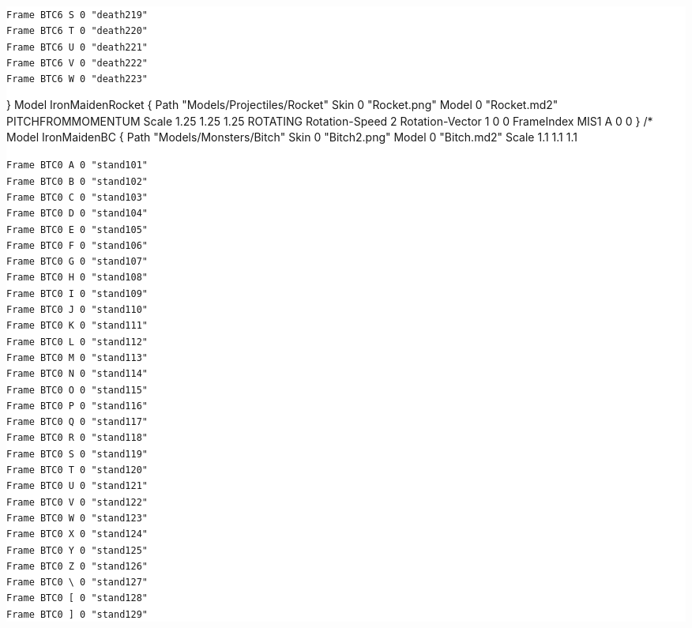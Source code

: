 	Frame BTC6 S 0 "death219"
	Frame BTC6 T 0 "death220"
	Frame BTC6 U 0 "death221"
	Frame BTC6 V 0 "death222"
	Frame BTC6 W 0 "death223"
}
Model IronMaidenRocket
{
	Path "Models/Projectiles/Rocket"
	Skin 0 "Rocket.png"
	Model 0 "Rocket.md2"
	PITCHFROMMOMENTUM
	Scale 1.25 1.25 1.25
	ROTATING
	Rotation-Speed 2
	Rotation-Vector 1 0 0
	FrameIndex MIS1 A 0 0
}
/*
Model IronMaidenBC
{
	Path "Models/Monsters/Bitch"
	Skin 0 "Bitch2.png"
	Model 0 "Bitch.md2"
	Scale 1.1 1.1 1.1

	Frame BTC0 A 0 "stand101"
	Frame BTC0 B 0 "stand102"
	Frame BTC0 C 0 "stand103"
	Frame BTC0 D 0 "stand104"
	Frame BTC0 E 0 "stand105"
	Frame BTC0 F 0 "stand106"
	Frame BTC0 G 0 "stand107"
	Frame BTC0 H 0 "stand108"
	Frame BTC0 I 0 "stand109"
	Frame BTC0 J 0 "stand110"
	Frame BTC0 K 0 "stand111"
	Frame BTC0 L 0 "stand112"
	Frame BTC0 M 0 "stand113"
	Frame BTC0 N 0 "stand114"
	Frame BTC0 O 0 "stand115"
	Frame BTC0 P 0 "stand116"
	Frame BTC0 Q 0 "stand117"
	Frame BTC0 R 0 "stand118"
	Frame BTC0 S 0 "stand119"
	Frame BTC0 T 0 "stand120"
	Frame BTC0 U 0 "stand121"
	Frame BTC0 V 0 "stand122"
	Frame BTC0 W 0 "stand123"
	Frame BTC0 X 0 "stand124"
	Frame BTC0 Y 0 "stand125"
	Frame BTC0 Z 0 "stand126"
	Frame BTC0 \ 0 "stand127"
	Frame BTC0 [ 0 "stand128"
	Frame BTC0 ] 0 "stand129"
